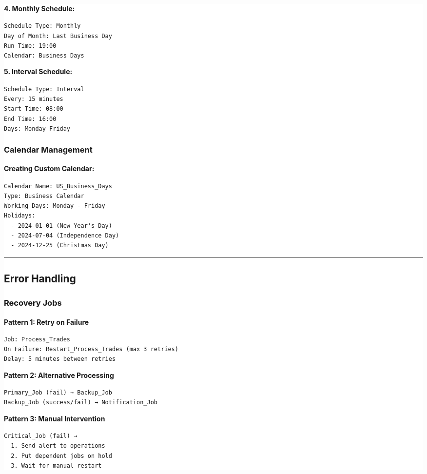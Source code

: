 **4. Monthly Schedule:**
```
Schedule Type: Monthly
Day of Month: Last Business Day
Run Time: 19:00
Calendar: Business Days
```

**5. Interval Schedule:**
```
Schedule Type: Interval
Every: 15 minutes
Start Time: 08:00
End Time: 16:00
Days: Monday-Friday
```

### Calendar Management

**Creating Custom Calendar:**
```
Calendar Name: US_Business_Days
Type: Business Calendar
Working Days: Monday - Friday
Holidays:
  - 2024-01-01 (New Year's Day)
  - 2024-07-04 (Independence Day)
  - 2024-12-25 (Christmas Day)
```

---

## Error Handling

### Recovery Jobs

**Pattern 1: Retry on Failure**
```
Job: Process_Trades
On Failure: Restart_Process_Trades (max 3 retries)
Delay: 5 minutes between retries
```

**Pattern 2: Alternative Processing**
```
Primary_Job (fail) → Backup_Job
Backup_Job (success/fail) → Notification_Job
```

**Pattern 3: Manual Intervention**
```
Critical_Job (fail) → 
  1. Send alert to operations
  2. Put dependent jobs on hold
  3. Wait for manual restart
```
